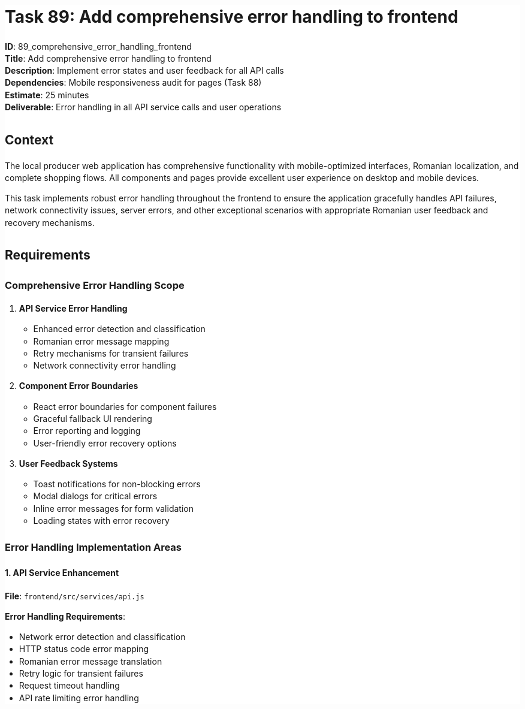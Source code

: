 # Task 89: Add comprehensive error handling to frontend

**ID**: 89_comprehensive_error_handling_frontend  
**Title**: Add comprehensive error handling to frontend  
**Description**: Implement error states and user feedback for all API calls  
**Dependencies**: Mobile responsiveness audit for pages (Task 88)  
**Estimate**: 25 minutes  
**Deliverable**: Error handling in all API service calls and user operations

## Context

The local producer web application has comprehensive functionality with mobile-optimized interfaces, Romanian localization, and complete shopping flows. All components and pages provide excellent user experience on desktop and mobile devices.

This task implements robust error handling throughout the frontend to ensure the application gracefully handles API failures, network connectivity issues, server errors, and other exceptional scenarios with appropriate Romanian user feedback and recovery mechanisms.

## Requirements

### Comprehensive Error Handling Scope

1. **API Service Error Handling**
   - Enhanced error detection and classification
   - Romanian error message mapping
   - Retry mechanisms for transient failures
   - Network connectivity error handling

2. **Component Error Boundaries**
   - React error boundaries for component failures
   - Graceful fallback UI rendering
   - Error reporting and logging
   - User-friendly error recovery options

3. **User Feedback Systems**
   - Toast notifications for non-blocking errors
   - Modal dialogs for critical errors
   - Inline error messages for form validation
   - Loading states with error recovery

### Error Handling Implementation Areas

#### 1. API Service Enhancement

**File**: `frontend/src/services/api.js`

**Error Handling Requirements**:
- Network error detection and classification
- HTTP status code error mapping
- Romanian error message translation
- Retry logic for transient failures
- Request timeout handling
- API rate limiting error handling
